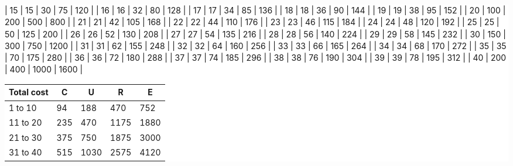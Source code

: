 | 15             | 15  | 30  | 75   | 120  |
| 16             | 16  | 32  | 80   | 128  |
| 17             | 17  | 34  | 85   | 136  |
| 18             | 18  | 36  | 90   | 144  |
| 19             | 19  | 38  | 95   | 152  |
| 20             | 100 | 200 | 500  | 800  |
| 21             | 21  | 42  | 105  | 168  |
| 22             | 22  | 44  | 110  | 176  |
| 23             | 23  | 46  | 115  | 184  |
| 24             | 24  | 48  | 120  | 192  |
| 25             | 25  | 50  | 125  | 200  |
| 26             | 26  | 52  | 130  | 208  |
| 27             | 27  | 54  | 135  | 216  |
| 28             | 28  | 56  | 140  | 224  |
| 29             | 29  | 58  | 145  | 232  |
| 30             | 150 | 300 | 750  | 1200 |
| 31             | 31  | 62  | 155  | 248  |
| 32             | 32  | 64  | 160  | 256  |
| 33             | 33  | 66  | 165  | 264  |
| 34             | 34  | 68  | 170  | 272  |
| 35             | 35  | 70  | 175  | 280  |
| 36             | 36  | 72  | 180  | 288  |
| 37             | 37  | 74  | 185  | 296  |
| 38             | 38  | 76  | 190  | 304  |
| 39             | 39  | 78  | 195  | 312  |
| 40             | 200 | 400 | 1000 | 1600 |


| Total cost | C   | U   | R    | E    |
|-|-|-|-|-|
| 1 to 10    | 94  | 188 | 470  | 752  |
| 11 to 20   | 235 | 470 | 1175 | 1880 |
| 21 to 30   | 375 | 750 | 1875 | 3000 |
| 31 to 40   | 515 | 1030 | 2575 | 4120 |
